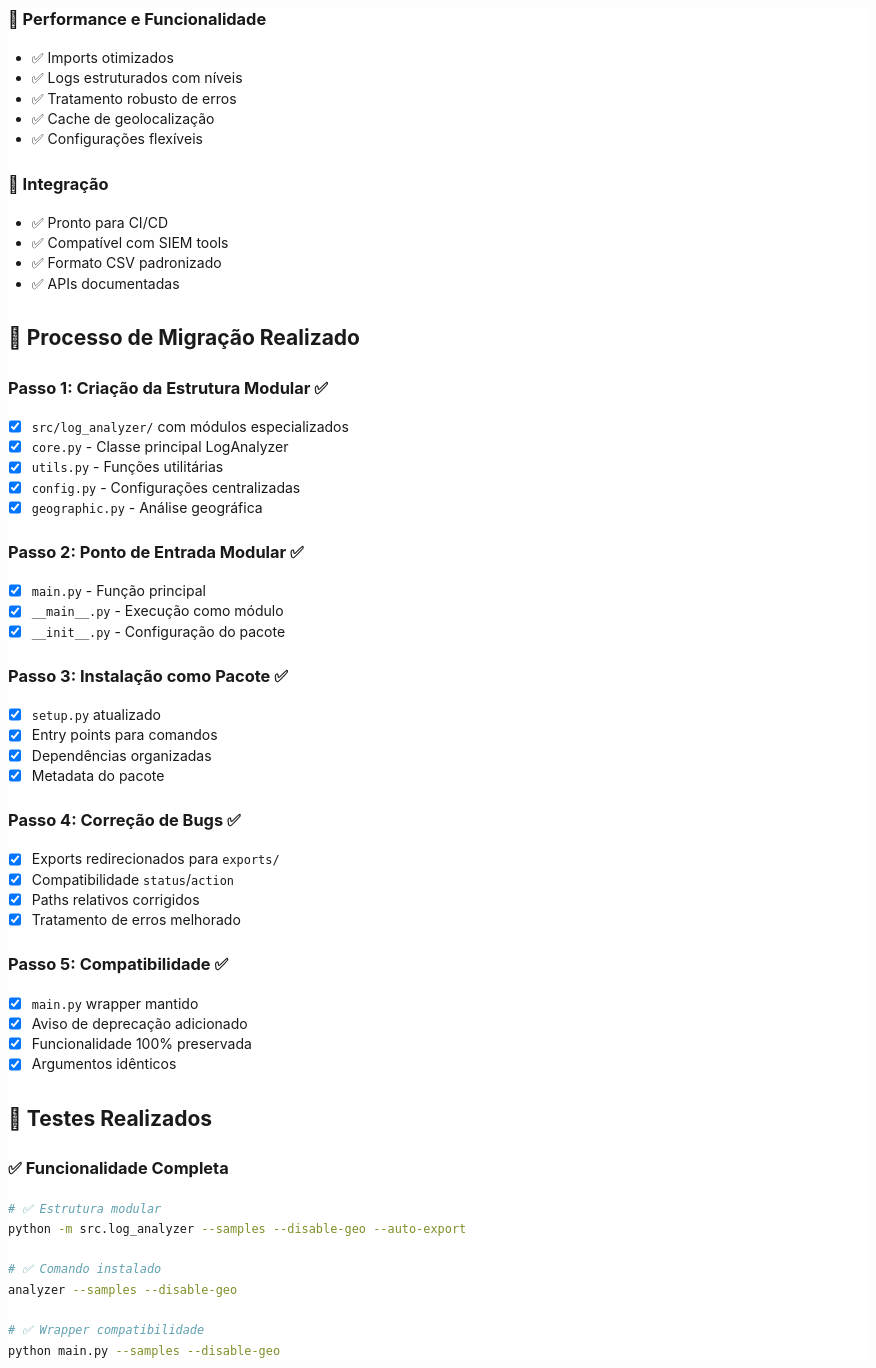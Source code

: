 ### **🚀 Performance e Funcionalidade** 
- ✅ Imports otimizados
- ✅ Logs estruturados com níveis
- ✅ Tratamento robusto de erros
- ✅ Cache de geolocalização
- ✅ Configurações flexíveis

### **💼 Integração**
- ✅ Pronto para CI/CD
- ✅ Compatível com SIEM tools
- ✅ Formato CSV padronizado
- ✅ APIs documentadas

## 🔄 Processo de Migração Realizado

### **Passo 1: Criação da Estrutura Modular ✅**
- [x] `src/log_analyzer/` com módulos especializados
- [x] `core.py` - Classe principal LogAnalyzer
- [x] `utils.py` - Funções utilitárias
- [x] `config.py` - Configurações centralizadas
- [x] `geographic.py` - Análise geográfica

### **Passo 2: Ponto de Entrada Modular ✅**
- [x] `main.py` - Função principal
- [x] `__main__.py` - Execução como módulo  
- [x] `__init__.py` - Configuração do pacote

### **Passo 3: Instalação como Pacote ✅**
- [x] `setup.py` atualizado
- [x] Entry points para comandos
- [x] Dependências organizadas
- [x] Metadata do pacote

### **Passo 4: Correção de Bugs ✅**
- [x] Exports redirecionados para `exports/`
- [x] Compatibilidade `status`/`action`
- [x] Paths relativos corrigidos
- [x] Tratamento de erros melhorado

### **Passo 5: Compatibilidade ✅**
- [x] `main.py` wrapper mantido
- [x] Aviso de deprecação adicionado
- [x] Funcionalidade 100% preservada
- [x] Argumentos idênticos

## 🧪 Testes Realizados

### **✅ Funcionalidade Completa**
```bash
# ✅ Estrutura modular
python -m src.log_analyzer --samples --disable-geo --auto-export

# ✅ Comando instalado  
analyzer --samples --disable-geo

# ✅ Wrapper compatibilidade
python main.py --samples --disable-geo
```

